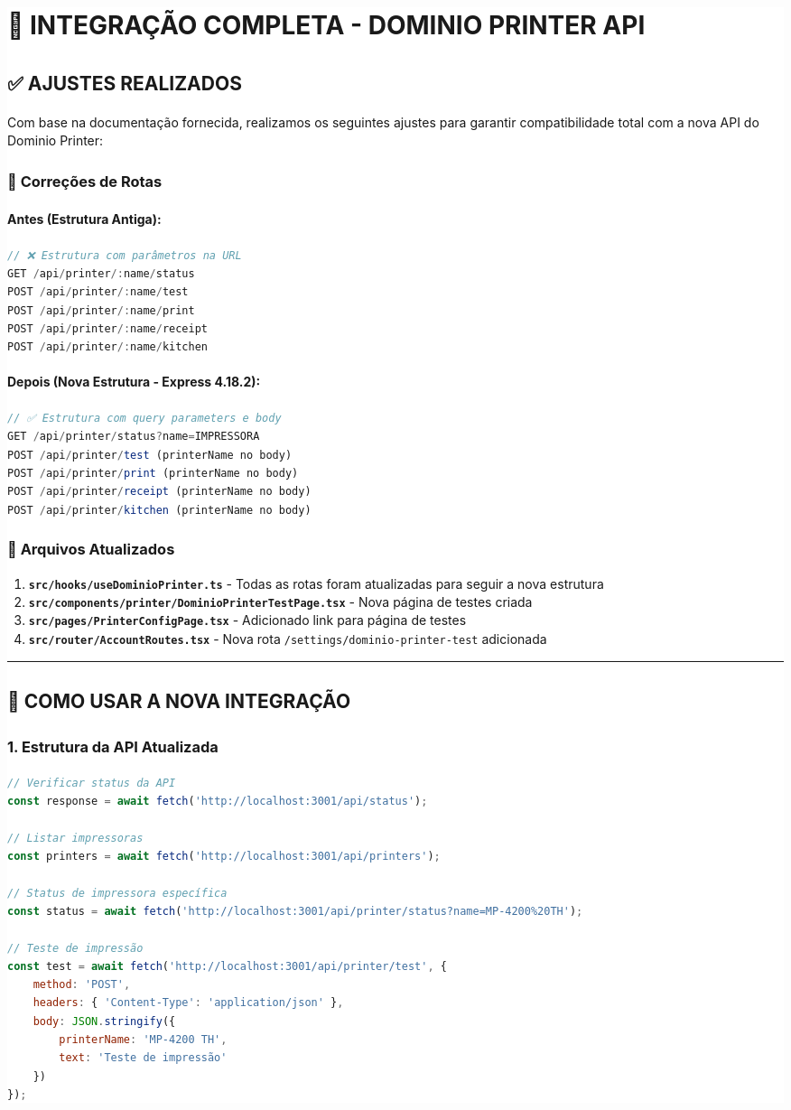 # 🎉 INTEGRAÇÃO COMPLETA - DOMINIO PRINTER API

## ✅ **AJUSTES REALIZADOS**

Com base na documentação fornecida, realizamos os seguintes ajustes para garantir compatibilidade total com a nova API do Dominio Printer:

### 🔧 **Correções de Rotas**

#### **Antes (Estrutura Antiga):**
```javascript
// ❌ Estrutura com parâmetros na URL
GET /api/printer/:name/status
POST /api/printer/:name/test
POST /api/printer/:name/print
POST /api/printer/:name/receipt
POST /api/printer/:name/kitchen
```

#### **Depois (Nova Estrutura - Express 4.18.2):**
```javascript
// ✅ Estrutura com query parameters e body
GET /api/printer/status?name=IMPRESSORA
POST /api/printer/test (printerName no body)
POST /api/printer/print (printerName no body)
POST /api/printer/receipt (printerName no body)
POST /api/printer/kitchen (printerName no body)
```

### 📁 **Arquivos Atualizados**

1. **`src/hooks/useDominioPrinter.ts`** - Todas as rotas foram atualizadas para seguir a nova estrutura
2. **`src/components/printer/DominioPrinterTestPage.tsx`** - Nova página de testes criada
3. **`src/pages/PrinterConfigPage.tsx`** - Adicionado link para página de testes
4. **`src/router/AccountRoutes.tsx`** - Nova rota `/settings/dominio-printer-test` adicionada

---

## 🚀 **COMO USAR A NOVA INTEGRAÇÃO**

### **1. Estrutura da API Atualizada**

```javascript
// Verificar status da API
const response = await fetch('http://localhost:3001/api/status');

// Listar impressoras
const printers = await fetch('http://localhost:3001/api/printers');

// Status de impressora específica
const status = await fetch('http://localhost:3001/api/printer/status?name=MP-4200%20TH');

// Teste de impressão
const test = await fetch('http://localhost:3001/api/printer/test', {
    method: 'POST',
    headers: { 'Content-Type': 'application/json' },
    body: JSON.stringify({
        printerName: 'MP-4200 TH',
        text: 'Teste de impressão'
    })
});
```